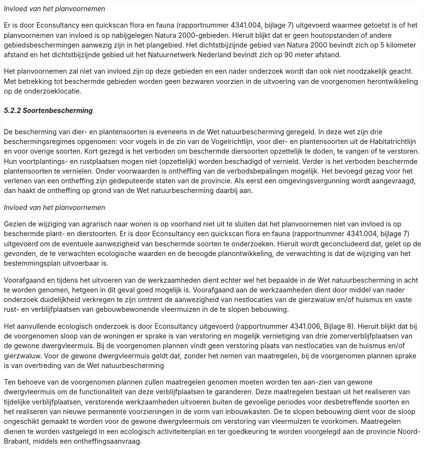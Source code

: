 *Invloed van het planvoornemen*

Er is door Econsultancy een quickscan flora en fauna (rapportnummer 4341\.004, bijlage 7) uitgevoerd waarmee getoetst is of het planvoornemen van invloed is op nabijgelegen Natura 2000\-gebieden. Hieruit blijkt dat er geen houtopstanden of andere gebiedsbeschermingen aanwezig zijn in het plangebied. Het dichtstbijzijnde gebied van Natura 2000 bevindt zich op 5 kilometer afstand en het dichtstbijzijnde gebied uit het Natuurnetwerk Nederland bevindt zich op 90 meter afstand.

Het planvoornemen zal niet van invloed zijn op deze gebieden en een nader onderzoek wordt dan ook niet noodzakelijk geacht. Met betrekking tot beschermde gebieden worden geen bezwaren voorzien in de uitvoering van de voorgenomen herontwikkeling op de onderzoeklocatie.

##### 5\.2\.2 Soortenbescherming

De bescherming van dier\- en plantensoorten is eveneens in de Wet natuurbescherming geregeld. In deze wet zijn drie beschermingsregimes opgenomen: voor vogels in de zin van de Vogelrichtlijn, voor dier\- en plantensoorten uit de Habitatrichtlijn en voor overige soorten. Kort gezegd is het verboden om beschermde diersoorten opzettelijk te doden, te vangen of te verstoren. Hun voortplantings\- en rustplaatsen mogen niet (opzettelijk) worden beschadigd of vernield. Verder is het verboden beschermde plantensoorten te vernielen. Onder voorwaarden is ontheffing van de verbodsbepalingen mogelijk. Het bevoegd gezag voor het verlenen van een ontheffing zijn gedeputeerde staten van de provincie. Als eerst een omgevingsvergunning wordt aangevraagd, dan haakt de ontheffing op grond van de Wet natuurbescherming daarbij aan.

*Invloed van het planvoornemen*

Gezien de wijziging van agrarisch naar wonen is op voorhand niet uit te sluiten dat het planvoornemen niet van invloed is op beschermde plant\- en dierstoorten. Er is door Econsultancy een quickscan flora en fauna (rapportnummer 4341\.004, bijlage 7) uitgevoerd om de eventuele aanwezigheid van beschermde soorten te onderzoeken. Hieruit wordt geconcludeerd dat, gelet op de gevonden, de te verwachten ecologische waarden en de beoogde planontwikkeling, de verwachting is dat de wijziging van het bestemmingsplan uitvoerbaar is.

Voorafgaand en tijdens het uitvoeren van de werkzaamheden dient echter wel het bepaalde in de Wet natuurbescherming in acht te worden genomen, hetgeen in dit geval goed mogelijk is. Voorafgaand aan de werkzaamheden dient door middel van nader onderzoek duidelijkheid verkregen te zijn omtrent de aanwezigheid van nestlocaties van de gierzwaluw en/of huismus en vaste rust\- en verblijfplaatsen van gebouwbewonende vleermuizen in de te slopen bebouwing.

Het aanvullende ecologisch onderzoek is door Econsultancy uitgevoerd (rapportnummer 4341\.006, Bijlage 8). Hieruit blijkt dat bij de voorgenomen sloop van de woningen er sprake is van verstoring en mogelijk vernietiging van drie zomerverblijfplaatsen van de gewone dwergvleermuis. Bij de voorgenomen plannen vindt geen verstoring plaats van nestlocaties van de huismus en/of gierzwaluw. Voor de gewone dwergvleermuis geldt dat, zonder het nemen van maatregelen, bij de voorgenomen plannen sprake is van overtreding van de Wet natuurbescherming

Ten behoeve van de voorgenomen plannen zullen maatregelen genomen moeten worden ten aan\-zien van gewone dwergvleermuis om de functionaliteit van deze verblijfplaatsen te garanderen. Deze maatregelen bestaan uit het realiseren van tijdelijke verblijfplaatsen, verstorende werkzaamheden uitvoeren buiten de gevoelige periodes voor desbetreffende soorten en het realiseren van nieuwe permanente voorzieningen in de vorm van inbouwkasten. De te slopen bebouwing dient voor de sloop ongeschikt gemaakt te worden voor de gewone dwergvleermuis om verstoring van vleermuizen te voorkomen. Maatregelen dienen te worden vastgelegd in een ecologisch activiteitenplan en ter goedkeuring te worden voorgelegd aan de provincie Noord\-Brabant, middels een ontheffingsaanvraag.
